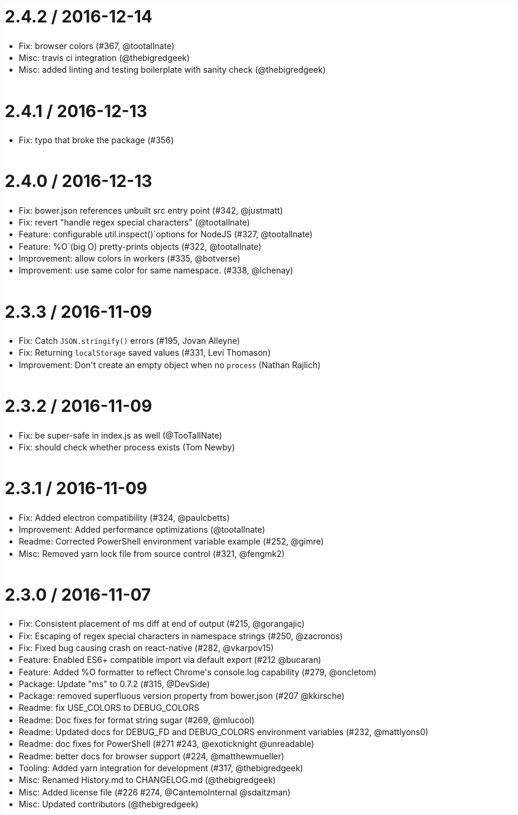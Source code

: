 <h1 id="2.4.2-%2F-2016-12-14">2.4.2 / 2016-12-14</h1>

<ul>
<li>Fix: browser colors (#367, @tootallnate)</li>
<li>Misc: travis ci integration (@thebigredgeek)</li>
<li>Misc: added linting and testing boilerplate with sanity check (@thebigredgeek)</li>
</ul>

<h1 id="2.4.1-%2F-2016-12-13">2.4.1 / 2016-12-13</h1>

<ul>
<li>Fix: typo that broke the package (#356)</li>
</ul>

<h1 id="2.4.0-%2F-2016-12-13">2.4.0 / 2016-12-13</h1>

<ul>
<li>Fix: bower.json references unbuilt src entry point (#342, @justmatt)</li>
<li>Fix: revert "handle regex special characters" (@tootallnate)</li>
<li>Feature: configurable util.inspect()`options for NodeJS (#327, @tootallnate)</li>
<li>Feature: %O`(big O) pretty-prints objects (#322, @tootallnate)</li>
<li>Improvement: allow colors in workers (#335, @botverse)</li>
<li>Improvement: use same color for same namespace. (#338, @lchenay)</li>
</ul>

<h1 id="2.3.3-%2F-2016-11-09">2.3.3 / 2016-11-09</h1>

<ul>
<li>Fix: Catch <code>JSON.stringify()</code> errors (#195, Jovan Alleyne)</li>
<li>Fix: Returning <code>localStorage</code> saved values (#331, Levi Thomason)</li>
<li>Improvement: Don't create an empty object when no <code>process</code> (Nathan Rajlich)</li>
</ul>

<h1 id="2.3.2-%2F-2016-11-09">2.3.2 / 2016-11-09</h1>

<ul>
<li>Fix: be super-safe in index.js as well (@TooTallNate)</li>
<li>Fix: should check whether process exists (Tom Newby)</li>
</ul>

<h1 id="2.3.1-%2F-2016-11-09">2.3.1 / 2016-11-09</h1>

<ul>
<li>Fix: Added electron compatibility (#324, @paulcbetts)</li>
<li>Improvement: Added performance optimizations (@tootallnate)</li>
<li>Readme: Corrected PowerShell environment variable example (#252, @gimre)</li>
<li>Misc: Removed yarn lock file from source control (#321, @fengmk2)</li>
</ul>

<h1 id="2.3.0-%2F-2016-11-07">2.3.0 / 2016-11-07</h1>

<ul>
<li>Fix: Consistent placement of ms diff at end of output (#215, @gorangajic)</li>
<li>Fix: Escaping of regex special characters in namespace strings (#250, @zacronos)</li>
<li>Fix: Fixed bug causing crash on react-native (#282, @vkarpov15)</li>
<li>Feature: Enabled ES6+ compatible import via default export (#212 @bucaran)</li>
<li>Feature: Added %O formatter to reflect Chrome's console.log capability (#279, @oncletom)</li>
<li>Package: Update "ms" to 0.7.2 (#315, @DevSide)</li>
<li>Package: removed superfluous version property from bower.json (#207 @kkirsche)</li>
<li>Readme: fix USE_COLORS to DEBUG_COLORS</li>
<li>Readme: Doc fixes for format string sugar (#269, @mlucool)</li>
<li>Readme: Updated docs for DEBUG_FD and DEBUG_COLORS environment variables (#232, @mattlyons0)</li>
<li>Readme: doc fixes for PowerShell (#271 #243, @exoticknight @unreadable)</li>
<li>Readme: better docs for browser support (#224, @matthewmueller)</li>
<li>Tooling: Added yarn integration for development (#317, @thebigredgeek)</li>
<li>Misc: Renamed History.md to CHANGELOG.md (@thebigredgeek)</li>
<li>Misc: Added license file (#226 #274, @CantemoInternal @sdaitzman)</li>
<li>Misc: Updated contributors (@thebigredgeek)</li>